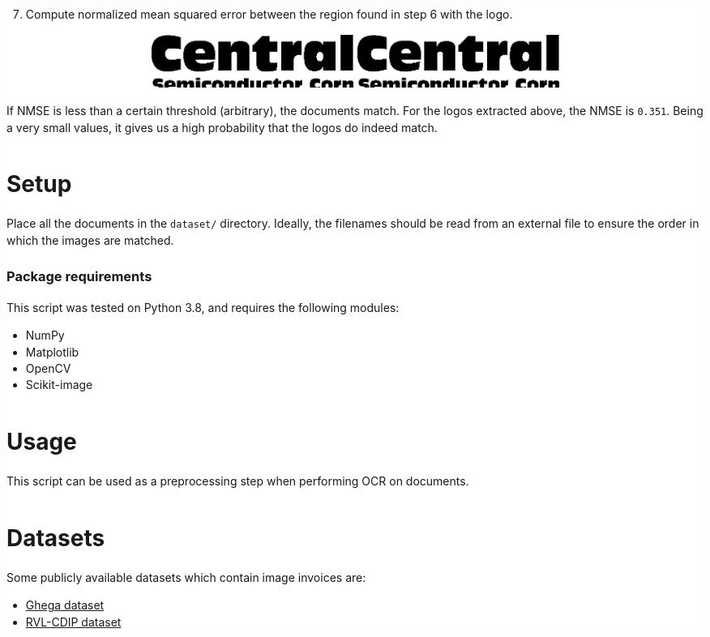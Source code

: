 7. Compute normalized mean squared error between the region found in step 6 with the logo.

<p align="center">
  <img src="output/document1.png/4-found-logo.jpg" width="250">
  <img src="output/document1.png/7-matched-logo.jpg" width="250">
</p>

If NMSE is less than a certain threshold (arbitrary), the documents match. For the logos extracted above, the NMSE is `0.351`. Being a very small values, it gives us a high probability that the logos do indeed match.

# Setup

Place all the documents in the `dataset/` directory. Ideally, the filenames should be read from an external file to ensure the order in which the images are matched.

### Package requirements

This script was tested on Python 3.8, and requires the following modules:

- NumPy
- Matplotlib
- OpenCV
- Scikit-image

# Usage

This script can be used as a preprocessing step when performing OCR on documents.

# Datasets

Some publicly available datasets which contain image invoices are:

- [Ghega dataset](https://machinelearning.inginf.units.it/data-and-tools/ghega-dataset)
- [RVL-CDIP dataset](http://www.cs.cmu.edu/~aharley/rvl-cdip)
